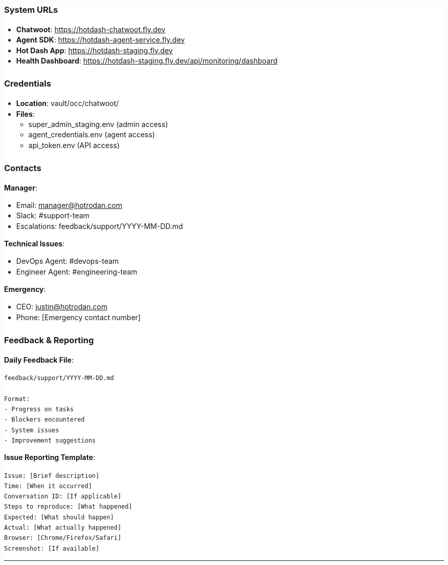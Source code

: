 ### System URLs

- **Chatwoot**: https://hotdash-chatwoot.fly.dev
- **Agent SDK**: https://hotdash-agent-service.fly.dev
- **Hot Dash App**: https://hotdash-staging.fly.dev
- **Health Dashboard**: https://hotdash-staging.fly.dev/api/monitoring/dashboard

### Credentials

- **Location**: vault/occ/chatwoot/
- **Files**:
  - super_admin_staging.env (admin access)
  - agent_credentials.env (agent access)
  - api_token.env (API access)

### Contacts

**Manager**: 
- Email: manager@hotrodan.com
- Slack: #support-team
- Escalations: feedback/support/YYYY-MM-DD.md

**Technical Issues**:
- DevOps Agent: #devops-team
- Engineer Agent: #engineering-team

**Emergency**:
- CEO: justin@hotrodan.com
- Phone: [Emergency contact number]

### Feedback & Reporting

**Daily Feedback File**:
```
feedback/support/YYYY-MM-DD.md

Format:
- Progress on tasks
- Blockers encountered
- System issues
- Improvement suggestions
```

**Issue Reporting Template**:
```
Issue: [Brief description]
Time: [When it occurred]
Conversation ID: [If applicable]
Steps to reproduce: [What happened]
Expected: [What should happen]
Actual: [What actually happened]
Browser: [Chrome/Firefox/Safari]
Screenshot: [If available]
```

---